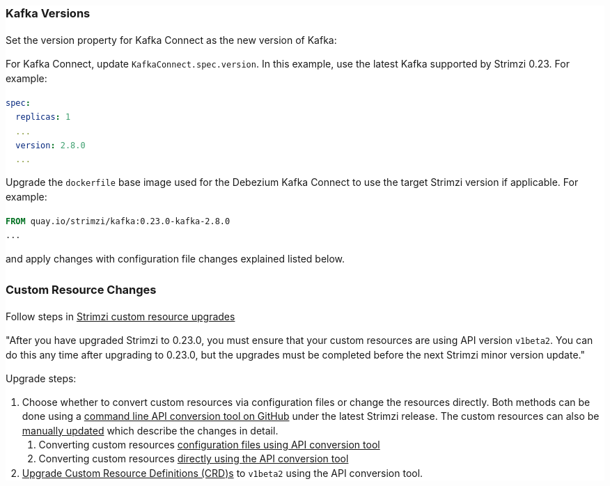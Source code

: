 ### Kafka Versions

Set the version property for Kafka Connect as the new version of Kafka:

For Kafka Connect, update `KafkaConnect.spec.version`. In this example, use the latest Kafka supported by Strimzi 0.23. For example:

```yaml
spec:
  replicas: 1
  ...
  version: 2.8.0
  ...
```

Upgrade the `dockerfile` base image used for the Debezium Kafka Connect to use the target Strimzi version if applicable. For example:

```dockerfile
FROM quay.io/strimzi/kafka:0.23.0-kafka-2.8.0
...
```

and apply changes with configuration file changes explained listed below.

### Custom Resource Changes

Follow steps in [Strimzi custom resource upgrades](https://strimzi.io/docs/operators/latest/deploying.html#assembly-upgrade-resources-str)

"After you have upgraded Strimzi to 0.23.0, you must ensure that your custom resources are using API version `v1beta2`. You can do this any time after upgrading to 0.23.0, but the upgrades must be completed before the next Strimzi minor version update."

Upgrade steps:

1. Choose whether to convert custom resources via configuration files or change the resources directly. Both methods can be done using a [command line API conversion tool on GitHub](https://github.com/strimzi/strimzi-kafka-operator/releases) under the latest Strimzi release. The custom resources can also be [manually updated](https://strimzi.io/docs/operators/latest/deploying.html#proc-upgrade-kafka-connect-resources-str) which describe the changes in detail.
   1. Converting custom resources [configuration files using API conversion tool](https://strimzi.io/docs/operators/latest/deploying.html#proc-upgrade-cli-tool-files-str)
   2. Converting custom resources [directly using the API conversion tool](https://strimzi.io/docs/operators/latest/deploying.html#proc-upgrade-cli-tool-direct-str)
2. [Upgrade Custom Resource Definitions (CRD)s](https://strimzi.io/docs/operators/latest/deploying.html#proc-upgrade-cli-tool-crds-str) to `v1beta2` using the API conversion tool.
